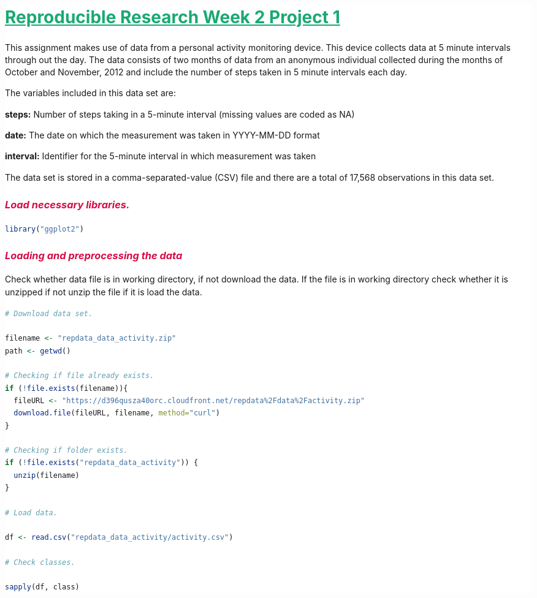 # <span style="color:#19A972"><b><u>Reproducible Research Week 2 Project 1</u></b></span>

This assignment makes use of data from a personal activity monitoring device. This device collects data at 5 minute intervals through out the day. The data consists of two months of data from an anonymous individual collected during the months of October and November, 2012 and include the number of steps taken in 5 minute intervals each day.

The variables included in this data set are:

<b>steps:</b> Number of steps taking in a 5-minute interval (missing values are coded as NA)

<b>date:</b> The date on which the measurement was taken in YYYY-MM-DD format

<b>interval:</b> Identifier for the 5-minute interval in which measurement was taken

The data set is stored in a comma-separated-value (CSV) file and there are a total of 17,568 observations in this data set.

### <span style="color:#D50D47"><i>Load necessary libraries.</i></span>


```r
library("ggplot2")
```

### <span style="color:#D50D47"><i>Loading and preprocessing the data</i></span>

Check whether data file is in working directory, if not download the data. If the file is in working directory check whether it is unzipped if not unzip the file if it is load the data.


```r
# Download data set.

filename <- "repdata_data_activity.zip"
path <- getwd()

# Checking if file already exists.
if (!file.exists(filename)){
  fileURL <- "https://d396qusza40orc.cloudfront.net/repdata%2Fdata%2Factivity.zip"
  download.file(fileURL, filename, method="curl")
}  

# Checking if folder exists.
if (!file.exists("repdata_data_activity")) { 
  unzip(filename) 
}

# Load data.

df <- read.csv("repdata_data_activity/activity.csv")

# Check classes.

sapply(df, class)
```
